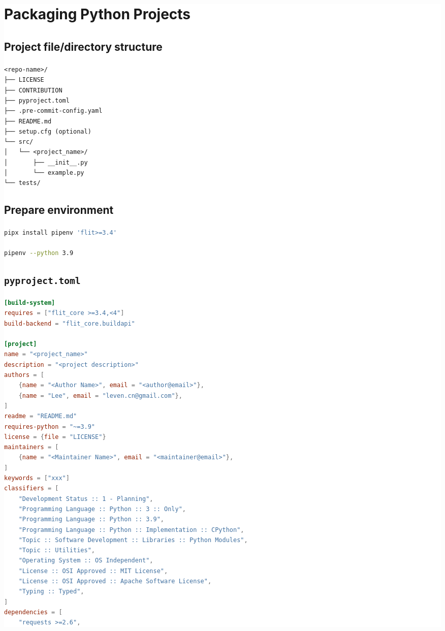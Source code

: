 # Packaging Python Projects

## Project file/directory structure

```plaintext
<repo-name>/
├── LICENSE
├── CONTRIBUTION
├── pyproject.toml
├── .pre-commit-config.yaml
├── README.md
├── setup.cfg (optional)
└── src/
│   └── <project_name>/
│       ├── __init__.py
│       └── example.py
└── tests/
```

## Prepare environment

```bash
pipx install pipenv 'flit>=3.4'

pipenv --python 3.9
```

## `pyproject.toml`

```toml
[build-system]
requires = ["flit_core >=3.4,<4"]
build-backend = "flit_core.buildapi"

[project]
name = "<project_name>"
description = "<project description>"
authors = [
    {name = "<Author Name>", email = "<author@email>"},
    {name = "Lee", email = "leven.cn@gmail.com"},
]
readme = "README.md"
requires-python = "~=3.9"
license = {file = "LICENSE"}
maintainers = [
    {name = "<Maintainer Name>", email = "<maintainer@email>"},
]
keywords = ["xxx"]
classifiers = [
    "Development Status :: 1 - Planning",
    "Programming Language :: Python :: 3 :: Only",
    "Programming Language :: Python :: 3.9",
    "Programming Language :: Python :: Implementation :: CPython",
    "Topic :: Software Development :: Libraries :: Python Modules",
    "Topic :: Utilities",
    "Operating System :: OS Independent",
    "License :: OSI Approved :: MIT License",
    "License :: OSI Approved :: Apache Software License",
    "Typing :: Typed",
]
dependencies = [
    "requests >=2.6",
```